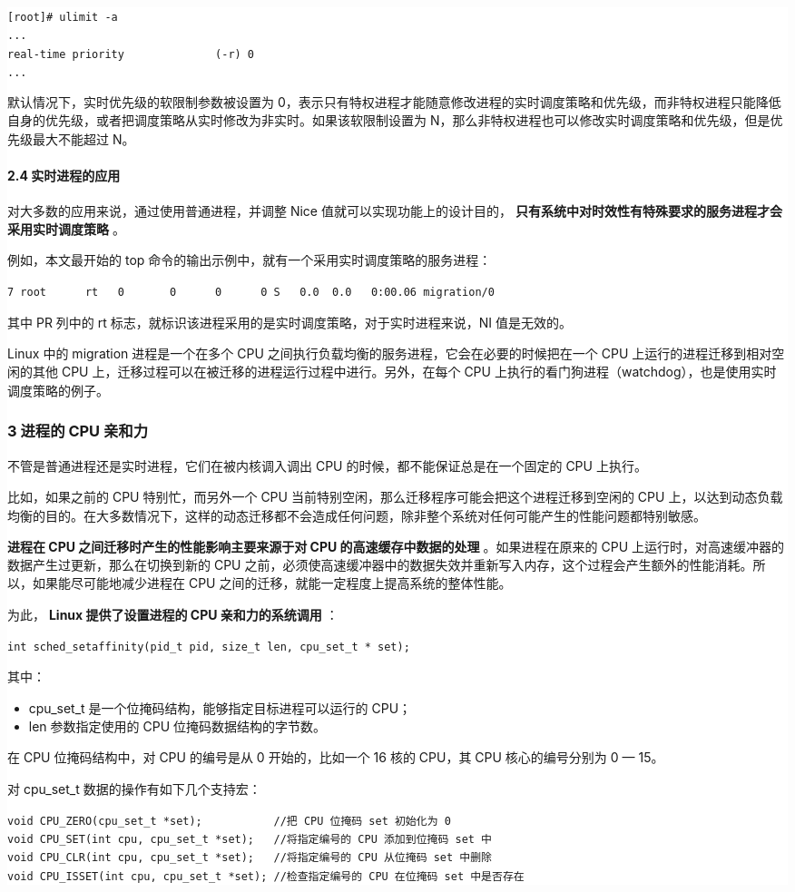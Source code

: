    
    
    [root]# ulimit -a
    ...
    real-time priority              (-r) 0
    ...
    

默认情况下，实时优先级的软限制参数被设置为
0，表示只有特权进程才能随意修改进程的实时调度策略和优先级，而非特权进程只能降低自身的优先级，或者把调度策略从实时修改为非实时。如果该软限制设置为
N，那么非特权进程也可以修改实时调度策略和优先级，但是优先级最大不能超过 N。

#### 2.4 实时进程的应用

对大多数的应用来说，通过使用普通进程，并调整 Nice 值就可以实现功能上的设计目的， **只有系统中对时效性有特殊要求的服务进程才会采用实时调度策略**
。

例如，本文最开始的 top 命令的输出示例中，就有一个采用实时调度策略的服务进程：

    
    
    7 root      rt   0       0      0      0 S   0.0  0.0   0:00.06 migration/0
    

其中 PR 列中的 rt 标志，就标识该进程采用的是实时调度策略，对于实时进程来说，NI 值是无效的。

Linux 中的 migration 进程是一个在多个 CPU 之间执行负载均衡的服务进程，它会在必要的时候把在一个 CPU
上运行的进程迁移到相对空闲的其他 CPU 上，迁移过程可以在被迁移的进程运行过程中进行。另外，在每个 CPU
上执行的看门狗进程（watchdog），也是使用实时调度策略的例子。

### 3 进程的 CPU 亲和力

不管是普通进程还是实时进程，它们在被内核调入调出 CPU 的时候，都不能保证总是在一个固定的 CPU 上执行。

比如，如果之前的 CPU 特别忙，而另外一个 CPU 当前特别空闲，那么迁移程序可能会把这个进程迁移到空闲的 CPU
上，以达到动态负载均衡的目的。在大多数情况下，这样的动态迁移都不会造成任何问题，除非整个系统对任何可能产生的性能问题都特别敏感。

**进程在 CPU 之间迁移时产生的性能影响主要来源于对 CPU 的高速缓存中数据的处理** 。如果进程在原来的 CPU
上运行时，对高速缓冲器的数据产生过更新，那么在切换到新的 CPU
之前，必须使高速缓冲器中的数据失效并重新写入内存，这个过程会产生额外的性能消耗。所以，如果能尽可能地减少进程在 CPU
之间的迁移，就能一定程度上提高系统的整体性能。

为此， **Linux 提供了设置进程的 CPU 亲和力的系统调用** ：

    
    
    int sched_setaffinity(pid_t pid, size_t len, cpu_set_t * set);
    

其中：

  * cpu_set_t 是一个位掩码结构，能够指定目标进程可以运行的 CPU；
  * len 参数指定使用的 CPU 位掩码数据结构的字节数。

在 CPU 位掩码结构中，对 CPU 的编号是从 0 开始的，比如一个 16 核的 CPU，其 CPU 核心的编号分别为 0 — 15。

对 cpu_set_t 数据的操作有如下几个支持宏：

    
    
    void CPU_ZERO(cpu_set_t *set);           //把 CPU 位掩码 set 初始化为 0
    void CPU_SET(int cpu, cpu_set_t *set);   //将指定编号的 CPU 添加到位掩码 set 中
    void CPU_CLR(int cpu, cpu_set_t *set);   //将指定编号的 CPU 从位掩码 set 中删除
    void CPU_ISSET(int cpu, cpu_set_t *set); //检查指定编号的 CPU 在位掩码 set 中是否存在
    